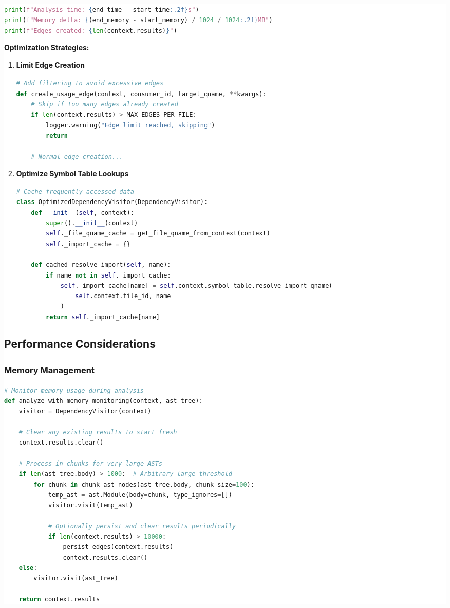 ```python
print(f"Analysis time: {end_time - start_time:.2f}s")
print(f"Memory delta: {(end_memory - start_memory) / 1024 / 1024:.2f}MB")
print(f"Edges created: {len(context.results)}")
```

**Optimization Strategies:**

1. **Limit Edge Creation**
   ```python
   # Add filtering to avoid excessive edges
   def create_usage_edge(context, consumer_id, target_qname, **kwargs):
       # Skip if too many edges already created
       if len(context.results) > MAX_EDGES_PER_FILE:
           logger.warning("Edge limit reached, skipping")
           return
       
       # Normal edge creation...
   ```

2. **Optimize Symbol Table Lookups**
   ```python
   # Cache frequently accessed data
   class OptimizedDependencyVisitor(DependencyVisitor):
       def __init__(self, context):
           super().__init__(context)
           self._file_qname_cache = get_file_qname_from_context(context)
           self._import_cache = {}
       
       def cached_resolve_import(self, name):
           if name not in self._import_cache:
               self._import_cache[name] = self.context.symbol_table.resolve_import_qname(
                   self.context.file_id, name
               )
           return self._import_cache[name]
   ```

## Performance Considerations

### Memory Management

```python
# Monitor memory usage during analysis
def analyze_with_memory_monitoring(context, ast_tree):
    visitor = DependencyVisitor(context)
    
    # Clear any existing results to start fresh
    context.results.clear()
    
    # Process in chunks for very large ASTs
    if len(ast_tree.body) > 1000:  # Arbitrary large threshold
        for chunk in chunk_ast_nodes(ast_tree.body, chunk_size=100):
            temp_ast = ast.Module(body=chunk, type_ignores=[])
            visitor.visit(temp_ast)
            
            # Optionally persist and clear results periodically
            if len(context.results) > 10000:
                persist_edges(context.results)
                context.results.clear()
    else:
        visitor.visit(ast_tree)
    
    return context.results
```
